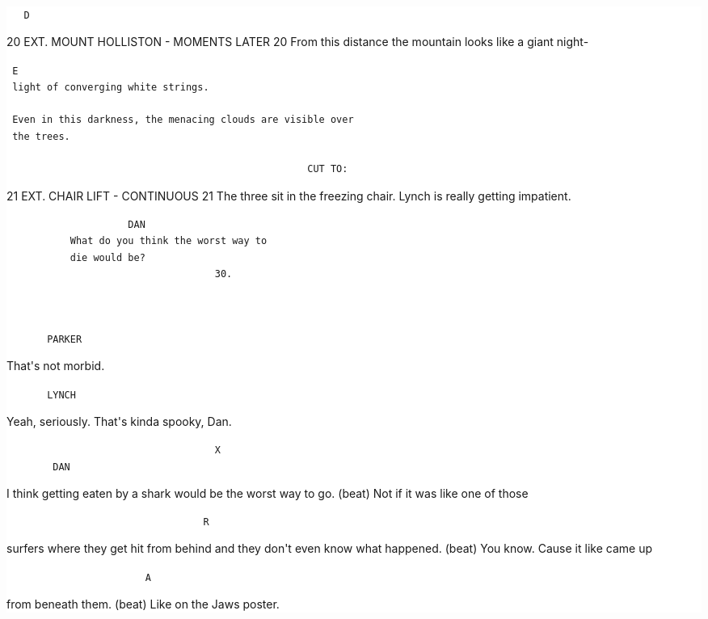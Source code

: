 

       D
20   EXT. MOUNT HOLLISTON - MOMENTS LATER                         20
     From this distance the mountain looks like a giant night-




     E
     light of converging white strings.

     Even in this darkness, the menacing clouds are visible over
     the trees.

                                                        CUT TO:


21   EXT. CHAIR LIFT - CONTINUOUS                                 21
     The three sit in the freezing chair.   Lynch is really getting
     impatient.

                         DAN
               What do you think the worst way to
               die would be?
                                        30.



           PARKER
 That's not morbid.

           LYNCH
 Yeah, seriously.    That's kinda
 spooky, Dan.




                                        X
            DAN
 I think getting eaten by a shark
 would be the worst way to go.
     (beat)
 Not if it was like one of those




                                      R
 surfers where they get hit from
 behind and they don't even know
 what happened.
     (beat)
 You know. Cause it like came up




                            A
 from beneath them.
     (beat)
 Like on the Jaws poster.
